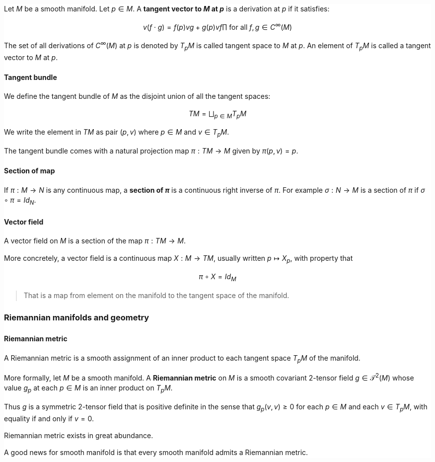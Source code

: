 Let $M$ be a smooth manifold. Let $p\in M$. A **tangent vector to $M$ at $p$** is a derivation at $p$ if it satisfies:

$$
v(f\cdot g)=f(p)vg+g(p)vf\prod \text{ for all } f,g\in C^\infty(M)
$$

The set of all derivations of $C^\infty(M)$ at $p$ is denoted by $T_pM$ is called tangent space to $M$ at $p$. An element of $T_pM$ is called a tangent vector to $M$ at $p$.

#### Tangent bundle

We define the tangent bundle of $M$ as the disjoint union of all the tangent spaces:

$$
TM=\bigsqcup_{p\in M} T_pM
$$

We write the element in $TM$ as pair $(p,v)$ where $p\in M$ and $v\in T_pM$.

The tangent bundle comes with a natural projection map $\pi:TM\to M$ given by $\pi(p,v)=p$.

#### Section of map

If $\pi:M\to N$ is any continuous map, a **section of $\pi$** is a continuous right inverse of $\pi$. For example $\sigma:N\to M$ is a section of $\pi$ if $\sigma\circ \pi=Id_N$.

#### Vector field

A vector field on $M$ is a section of the map $\pi:TM\to M$.

More concretely, a vector field is a continuous map $X:M\to TM$, usually written $p\mapsto X_p$, with property that

$$
\pi\circ X=Id_M
$$

> That is a map from element on the manifold to the tangent space of the manifold.



### Riemannian manifolds and geometry

#### Riemannian metric

A Riemannian metric is a smooth assignment of an inner product to each tangent space $T_pM$ of the manifold.

More formally, let $M$ be a smooth manifold. A **Riemannian metric** on $M$ is a smooth covariant 2-tensor field $g\in \mathcal{T}^2(M)$ whose value $g_p$ at each $p\in M$ is an inner product on $T_p M$.

Thus $g$ is a symmetric 2-tensor field that is positive definite in the sense that $g_p(v,v)\geq 0$ for each $p\in M$ and each $v\in T_p M$, with equality if and only if $v=0$.

Riemannian metric exists in great abundance.

A good news for smooth manifold is that every smooth manifold admits a Riemannian metric.

